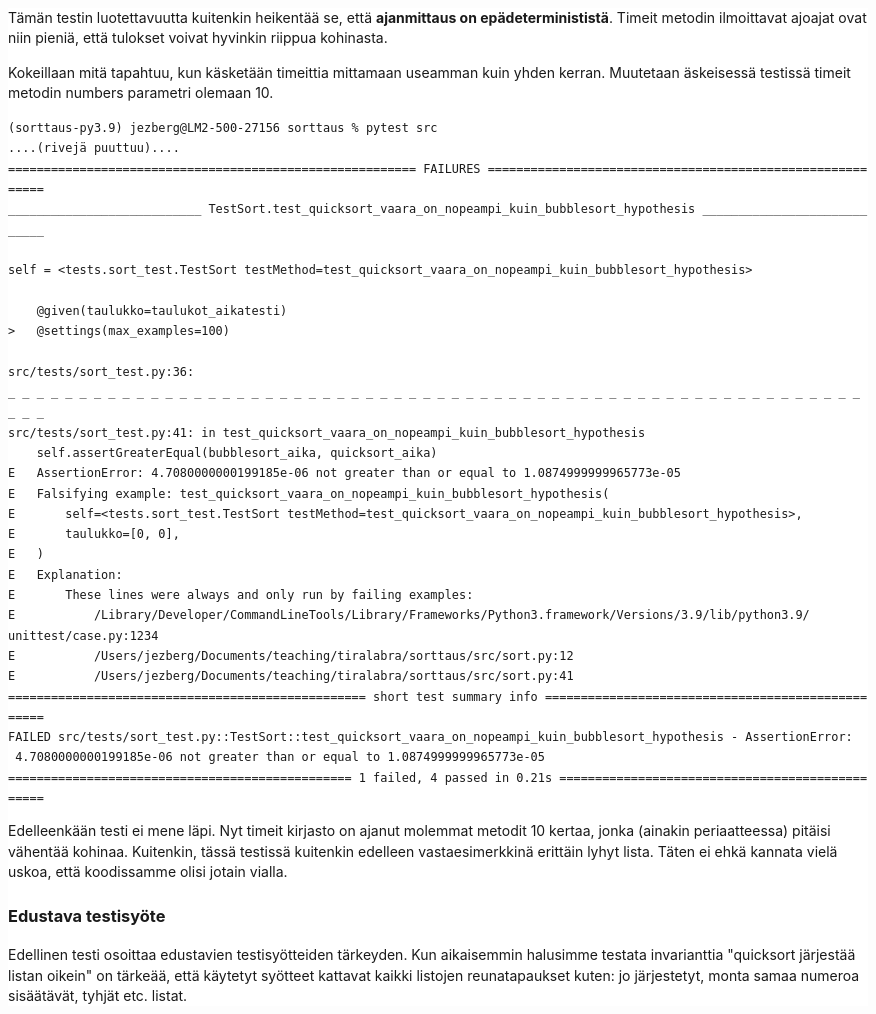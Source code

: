 Tämän testin luotettavuutta kuitenkin heikentää se, että **ajanmittaus on epädeterminististä**. Timeit metodin ilmoittavat ajoajat ovat niin pieniä, että tulokset voivat hyvinkin riippua kohinasta.

Kokeillaan mitä tapahtuu, kun käsketään timeittia mittamaan useamman kuin yhden kerran. Muutetaan äskeisessä testissä timeit metodin numbers parametri olemaan 10.
```
(sorttaus-py3.9) jezberg@LM2-500-27156 sorttaus % pytest src 
....(rivejä puuttuu)....
========================================================= FAILURES ==========================================================
___________________________ TestSort.test_quicksort_vaara_on_nopeampi_kuin_bubblesort_hypothesis ____________________________

self = <tests.sort_test.TestSort testMethod=test_quicksort_vaara_on_nopeampi_kuin_bubblesort_hypothesis>

    @given(taulukko=taulukot_aikatesti)
>   @settings(max_examples=100)

src/tests/sort_test.py:36: 
_ _ _ _ _ _ _ _ _ _ _ _ _ _ _ _ _ _ _ _ _ _ _ _ _ _ _ _ _ _ _ _ _ _ _ _ _ _ _ _ _ _ _ _ _ _ _ _ _ _ _ _ _ _ _ _ _ _ _ _ _ _ _
src/tests/sort_test.py:41: in test_quicksort_vaara_on_nopeampi_kuin_bubblesort_hypothesis
    self.assertGreaterEqual(bubblesort_aika, quicksort_aika)
E   AssertionError: 4.7080000000199185e-06 not greater than or equal to 1.0874999999965773e-05
E   Falsifying example: test_quicksort_vaara_on_nopeampi_kuin_bubblesort_hypothesis(
E       self=<tests.sort_test.TestSort testMethod=test_quicksort_vaara_on_nopeampi_kuin_bubblesort_hypothesis>,
E       taulukko=[0, 0],
E   )
E   Explanation:
E       These lines were always and only run by failing examples:
E           /Library/Developer/CommandLineTools/Library/Frameworks/Python3.framework/Versions/3.9/lib/python3.9/
unittest/case.py:1234
E           /Users/jezberg/Documents/teaching/tiralabra/sorttaus/src/sort.py:12
E           /Users/jezberg/Documents/teaching/tiralabra/sorttaus/src/sort.py:41
================================================== short test summary info ==================================================
FAILED src/tests/sort_test.py::TestSort::test_quicksort_vaara_on_nopeampi_kuin_bubblesort_hypothesis - AssertionError:
 4.7080000000199185e-06 not greater than or equal to 1.0874999999965773e-05
================================================ 1 failed, 4 passed in 0.21s ================================================
```
Edelleenkään testi ei mene läpi. Nyt timeit kirjasto on ajanut molemmat metodit 10 kertaa, jonka (ainakin periaatteessa) pitäisi 
vähentää kohinaa. Kuitenkin, tässä testissä kuitenkin edelleen vastaesimerkkinä erittäin lyhyt lista. Täten ei ehkä kannata 
vielä uskoa, että koodissamme olisi jotain vialla. 

### Edustava testisyöte
Edellinen testi osoittaa edustavien testisyötteiden tärkeyden. Kun aikaisemmin halusimme testata invarianttia "quicksort järjestää listan oikein" on tärkeää, että käytetyt syötteet kattavat kaikki listojen reunatapaukset kuten: jo järjestetyt, monta samaa numeroa sisäätävät, tyhjät etc. listat. 
